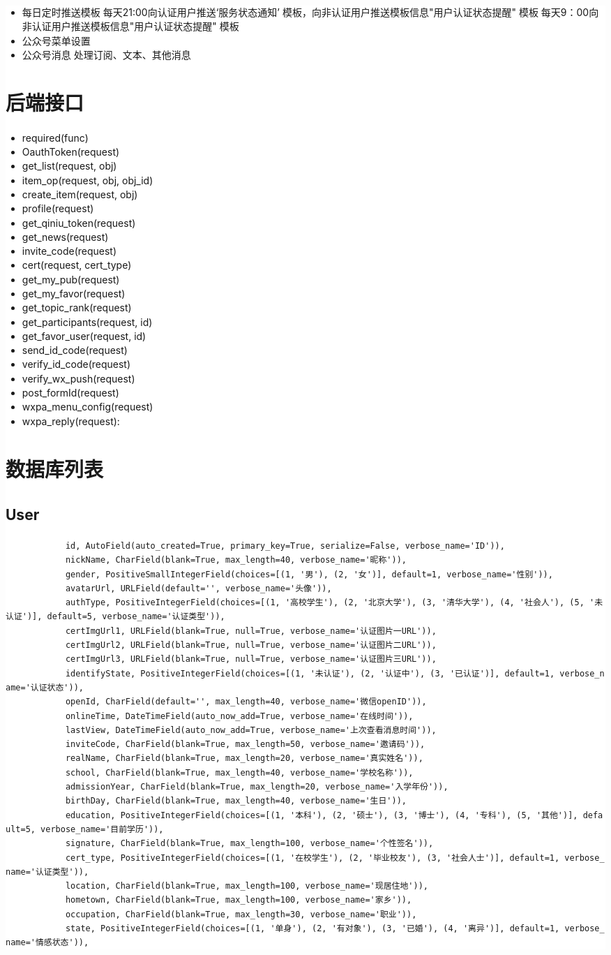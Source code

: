 - 每日定时推送模板
	每天21:00向认证用户推送‘服务状态通知’ 模板，向非认证用户推送模板信息"用户认证状态提醒" 模板
	每天9：00向非认证用户推送模板信息"用户认证状态提醒" 模板
- 公众号菜单设置
- 公众号消息
	处理订阅、文本、其他消息
# 后端接口
- required(func)
- OauthToken(request)
- get_list(request, obj)
- item_op(request, obj, obj_id)
- create_item(request, obj)
- profile(request)
- get_qiniu_token(request)
- get_news(request)
- invite_code(request)
- cert(request, cert_type)
- get_my_pub(request)
- get_my_favor(request)
- get_topic_rank(request)
- get_participants(request, id)
- get_favor_user(request, id)
- send_id_code(request)
- verify_id_code(request)
- verify_wx_push(request)
- post_formId(request)
- wxpa_menu_config(request)
- wxpa_reply(request):
# 数据库列表
## User
                id, AutoField(auto_created=True, primary_key=True, serialize=False, verbose_name='ID')),
                nickName, CharField(blank=True, max_length=40, verbose_name='昵称')),
                gender, PositiveSmallIntegerField(choices=[(1, '男'), (2, '女')], default=1, verbose_name='性别')),
                avatarUrl, URLField(default='', verbose_name='头像')),
                authType, PositiveIntegerField(choices=[(1, '高校学生'), (2, '北京大学'), (3, '清华大学'), (4, '社会人'), (5, '未认证')], default=5, verbose_name='认证类型')),
                certImgUrl1, URLField(blank=True, null=True, verbose_name='认证图片一URL')),
                certImgUrl2, URLField(blank=True, null=True, verbose_name='认证图片二URL')),
                certImgUrl3, URLField(blank=True, null=True, verbose_name='认证图片三URL')),
                identifyState, PositiveIntegerField(choices=[(1, '未认证'), (2, '认证中'), (3, '已认证')], default=1, verbose_name='认证状态')),
                openId, CharField(default='', max_length=40, verbose_name='微信openID')),
                onlineTime, DateTimeField(auto_now_add=True, verbose_name='在线时间')),
                lastView, DateTimeField(auto_now_add=True, verbose_name='上次查看消息时间')),
                inviteCode, CharField(blank=True, max_length=50, verbose_name='邀请码')),
                realName, CharField(blank=True, max_length=20, verbose_name='真实姓名')),
                school, CharField(blank=True, max_length=40, verbose_name='学校名称')),
                admissionYear, CharField(blank=True, max_length=20, verbose_name='入学年份')),
                birthDay, CharField(blank=True, max_length=40, verbose_name='生日')),
                education, PositiveIntegerField(choices=[(1, '本科'), (2, '硕士'), (3, '博士'), (4, '专科'), (5, '其他')], default=5, verbose_name='目前学历')),
                signature, CharField(blank=True, max_length=100, verbose_name='个性签名')),
                cert_type, PositiveIntegerField(choices=[(1, '在校学生'), (2, '毕业校友'), (3, '社会人士')], default=1, verbose_name='认证类型')),
                location, CharField(blank=True, max_length=100, verbose_name='现居住地')),
                hometown, CharField(blank=True, max_length=100, verbose_name='家乡')),
                occupation, CharField(blank=True, max_length=30, verbose_name='职业')),
                state, PositiveIntegerField(choices=[(1, '单身'), (2, '有对象'), (3, '已婚'), (4, '离异')], default=1, verbose_name='情感状态')),